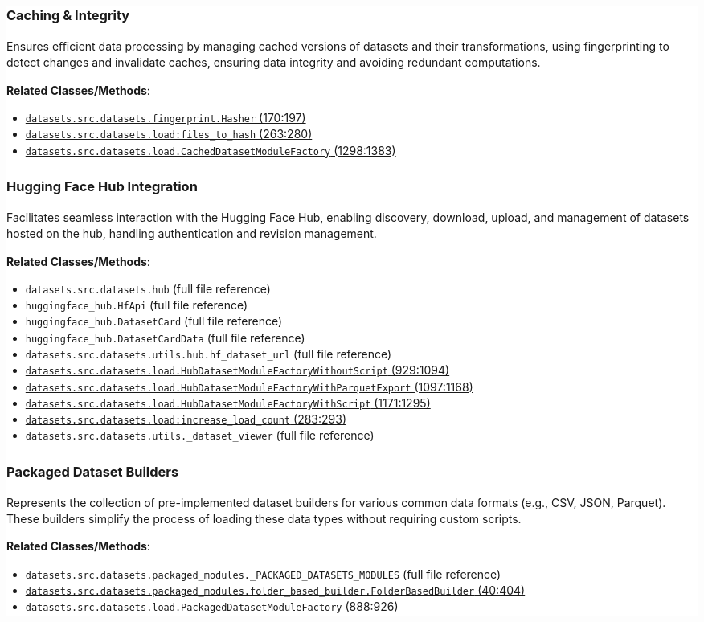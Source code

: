 
### Caching & Integrity
Ensures efficient data processing by managing cached versions of datasets and their transformations, using fingerprinting to detect changes and invalidate caches, ensuring data integrity and avoiding redundant computations.


**Related Classes/Methods**:

- <a href="https://github.com/huggingface/datasets/blob/master/src/datasets/fingerprint.py#L170-L197" target="_blank" rel="noopener noreferrer">`datasets.src.datasets.fingerprint.Hasher` (170:197)</a>
- <a href="https://github.com/huggingface/datasets/blob/master/src/datasets/load.py#L263-L280" target="_blank" rel="noopener noreferrer">`datasets.src.datasets.load:files_to_hash` (263:280)</a>
- <a href="https://github.com/huggingface/datasets/blob/master/src/datasets/load.py#L1298-L1383" target="_blank" rel="noopener noreferrer">`datasets.src.datasets.load.CachedDatasetModuleFactory` (1298:1383)</a>


### Hugging Face Hub Integration
Facilitates seamless interaction with the Hugging Face Hub, enabling discovery, download, upload, and management of datasets hosted on the hub, handling authentication and revision management.


**Related Classes/Methods**:

- `datasets.src.datasets.hub` (full file reference)
- `huggingface_hub.HfApi` (full file reference)
- `huggingface_hub.DatasetCard` (full file reference)
- `huggingface_hub.DatasetCardData` (full file reference)
- `datasets.src.datasets.utils.hub.hf_dataset_url` (full file reference)
- <a href="https://github.com/huggingface/datasets/blob/master/src/datasets/load.py#L929-L1094" target="_blank" rel="noopener noreferrer">`datasets.src.datasets.load.HubDatasetModuleFactoryWithoutScript` (929:1094)</a>
- <a href="https://github.com/huggingface/datasets/blob/master/src/datasets/load.py#L1097-L1168" target="_blank" rel="noopener noreferrer">`datasets.src.datasets.load.HubDatasetModuleFactoryWithParquetExport` (1097:1168)</a>
- <a href="https://github.com/huggingface/datasets/blob/master/src/datasets/load.py#L1171-L1295" target="_blank" rel="noopener noreferrer">`datasets.src.datasets.load.HubDatasetModuleFactoryWithScript` (1171:1295)</a>
- <a href="https://github.com/huggingface/datasets/blob/master/src/datasets/load.py#L283-L293" target="_blank" rel="noopener noreferrer">`datasets.src.datasets.load:increase_load_count` (283:293)</a>
- `datasets.src.datasets.utils._dataset_viewer` (full file reference)


### Packaged Dataset Builders
Represents the collection of pre-implemented dataset builders for various common data formats (e.g., CSV, JSON, Parquet). These builders simplify the process of loading these data types without requiring custom scripts.


**Related Classes/Methods**:

- `datasets.src.datasets.packaged_modules._PACKAGED_DATASETS_MODULES` (full file reference)
- <a href="https://github.com/huggingface/datasets/blob/master/src/datasets/packaged_modules/folder_based_builder/folder_based_builder.py#L40-L404" target="_blank" rel="noopener noreferrer">`datasets.src.datasets.packaged_modules.folder_based_builder.FolderBasedBuilder` (40:404)</a>
- <a href="https://github.com/huggingface/datasets/blob/master/src/datasets/load.py#L888-L926" target="_blank" rel="noopener noreferrer">`datasets.src.datasets.load.PackagedDatasetModuleFactory` (888:926)</a>
